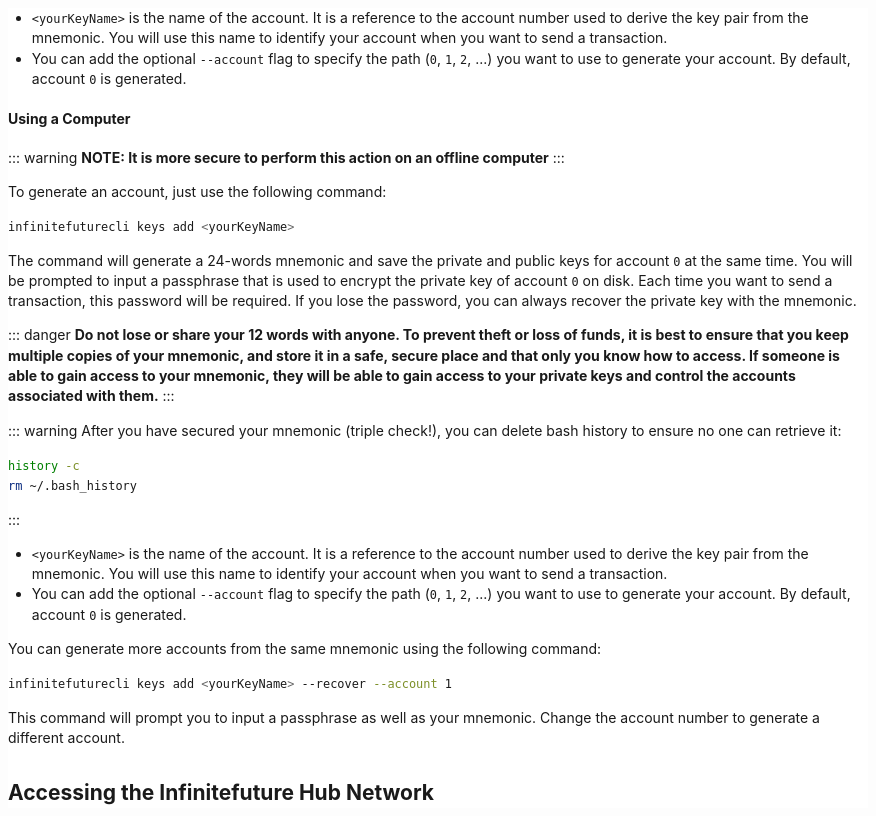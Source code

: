 - `<yourKeyName>` is the name of the account. It is a reference to the account number used to derive the key pair from the mnemonic. You will use this name to identify your account when you want to send a transaction.
- You can add the optional `--account` flag to specify the path (`0`, `1`, `2`, ...) you want to use to generate your account. By default, account `0` is generated. 

#### Using a Computer 

::: warning
**NOTE: It is more secure to perform this action on an offline computer**
:::

To generate an account, just use the following command:

```bash
infinitefuturecli keys add <yourKeyName>
```

The command will generate a 24-words mnemonic and save the private and public keys for account `0` at the same time. You will be prompted to input a passphrase that is used to encrypt the private key of account `0` on disk. Each time you want to send a transaction, this password will be required. If you lose the password, you can always recover the private key with the mnemonic. 

::: danger
**Do not lose or share your 12 words with anyone. To prevent theft or loss of funds, it is best to ensure that you keep multiple copies of your mnemonic, and store it in a safe, secure place and that only you know how to access. If someone is able to gain access to your mnemonic, they will be able to gain access to your private keys and control the accounts associated with them.**
::: 

::: warning
After you have secured your mnemonic (triple check!), you can delete bash history to ensure no one can retrieve it:

```bash
history -c
rm ~/.bash_history
```
:::

- `<yourKeyName>` is the name of the account. It is a reference to the account number used to derive the key pair from the mnemonic. You will use this name to identify your account when you want to send a transaction.
- You can add the optional `--account` flag to specify the path (`0`, `1`, `2`, ...) you want to use to generate your account. By default, account `0` is generated. 


You can generate more accounts from the same mnemonic using the following command:

```bash
infinitefuturecli keys add <yourKeyName> --recover --account 1
```

This command will prompt you to input a passphrase as well as your mnemonic. Change the account number to generate a different account. 


## Accessing the Infinitefuture Hub Network
